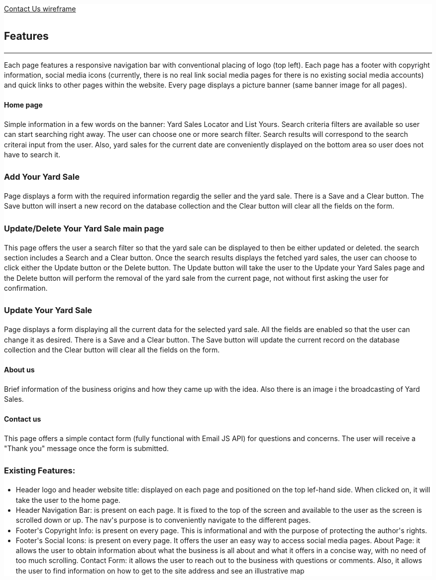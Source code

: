 [Contact Us wireframe](https://github.com/EliBec/my--first-data-centric-development-milestone-project/blob/master/static/wireframes/Contact%20Us.png)

## Features
<hr>

Each page features a responsive navigation bar with conventional placing of logo (top left). Each page has a footer with copyright information, social media icons (currently, there is no real link social media pages for there is no existing social media accounts) and quick links to other pages within the website.
Every page displays a picture banner (same banner image for all pages).

#### Home page
Simple information in a few words on the banner: Yard Sales Locator and List Yours. Search criteria filters are available so user can start searching right away.  The user can choose one or more search filter. Search results will correspond to the search criterai input from the user. 
Also, yard sales for the current date are conveniently displayed on the bottom area so user does not have to search it. 

### Add Your Yard Sale
Page displays a form with the required information regardig the seller and the yard sale. There is a Save and a Clear button. The Save button will insert a new record on the database collection and the Clear button will clear all the fields on the form. 

### Update/Delete Your Yard Sale main page
This page offers the user a search filter so that the yard sale can be displayed to then be either updated or deleted. 
the search section includes a Search and a Clear button. 
Once the search results displays the fetched yard sales, the user can choose to click either the Update button or the Delete button. The Update button will take the user to the Update your Yard Sales page and the Delete button will perform the removal of the yard sale from the current page, not without first asking the user for confirmation.

### Update Your Yard Sale
Page displays a form displaying all the current data for the selected yard sale. All the fields are enabled so that the user can change it as desired. There is a Save and a Clear button. The Save button will update the current record on the database collection and the Clear button will clear all the fields on the form. 

#### About us 
Brief information of the business origins and how they came up with the idea. Also there is an image i the broadcasting of Yard Sales.

#### Contact us
This page offers a simple contact form (fully functional with Email JS API) for questions and concerns. The user will receive a "Thank you" message once the form is submitted. 

### Existing Features:
- Header logo and header website title: displayed on each page and positioned on the top lef-hand side. When clicked on, it will take the user to the home page.
- Header Navigation Bar: is present on each page. It is fixed to the top of the screen and available to the user as the screen is scrolled down or up. The nav's purpose is to conveniently navigate to the different pages. 
- Footer's Copyright Info: is present on every page. This is informational and with the purpose of protecting the author's rights.
- Footer's Social Icons: is present on every page. It offers the user an easy way to access social media pages. 
About Page: it allows the user to obtain information about what the business is all about and what it offers in a concise way, with no need of too much scrolling.
Contact Form: it allows the user to reach out to the business with questions or comments. Also, it allows the user to find information on how to get to the site address and see an illustrative map
